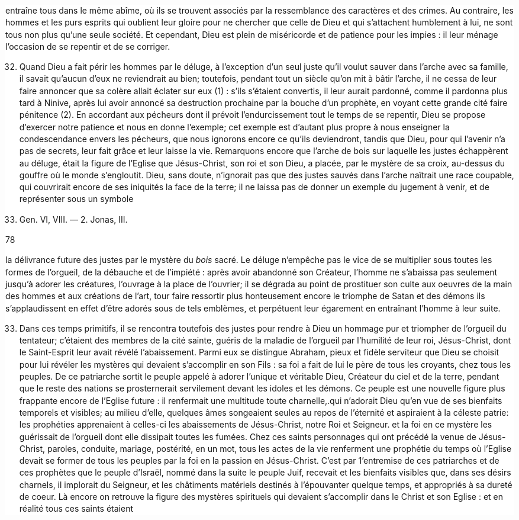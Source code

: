 entraîne tous dans le même abîme, où ils se trouvent associés par la ressemblance des
caractères et des crimes. Au contraire, les hommes et les purs esprits qui oublient leur
gloire pour ne chercher que celle de Dieu et qui s’attachent humblement à lui, ne
sont tous non plus qu’une seule société. Et cependant, Dieu est plein de
miséricorde et de patience pour les impies : il leur ménage l’occasion de se
repentir et de se corriger.

32. Quand Dieu a fait
périr les hommes par le déluge, à l’exception d’un seul juste qu’il
voulut sauver dans l’arche avec sa famille, il savait qu’aucun d’eux ne
reviendrait au bien; toutefois, pendant tout un siècle qu’on mit à bâtir
l’arche, il ne cessa de leur faire annoncer que sa colère allait éclater sur eux
(1) : s’ils s’étaient convertis, il leur aurait pardonné, comme il pardonna
plus tard à Ninive, après lui avoir annoncé sa destruction prochaine par la bouche
d’un prophète, en voyant cette grande cité faire pénitence (2). En accordant aux
pécheurs dont il prévoit l’endurcissement tout le temps de se repentir, Dieu se
propose d’exercer notre patience et nous en donne l’exemple; cet exemple est
d’autant plus propre à nous enseigner la condescendance envers les pécheurs, que
nous ignorons encore ce qu’ils deviendront, tandis que Dieu, pour qui l’avenir
n’a pas de secrets, leur fait grâce et leur laisse la vie. Remarquons encore que
l’arche de bois sur laquelle les justes échappèrent au déluge, était la figure de
l’Eglise que Jésus-Christ, son roi et son Dieu, a placée, par le mystère de sa
croix, au-dessus du gouffre où le monde s’engloutit. Dieu, sans doute,
n’ignorait pas que des justes sauvés dans l’arche naîtrait une race coupable,
qui couvrirait encore de ses iniquités la face de la terre; il ne laissa pas de donner un
exemple du jugement à venir, et de représenter sous un symbole

1. Gen. VI, VIII. — 2. Jonas, III.

78

la délivrance future des justes par le mystère du *bois*
sacré. Le déluge n’empêche pas le vice de se multiplier sous toutes les formes de
l’orgueil, de la débauche et de l’impiété : après avoir abandonné son
Créateur, l’homme ne s’abaissa pas seulement jusqu’à adorer les
créatures, l’ouvrage à la place de l’ouvrier; il se dégrada au point de
prostituer son culte aux oeuvres de la main des hommes et aux créations de l’art,
tour faire ressortir plus honteusement encore le triomphe de Satan et des démons ils
s’applaudissent en effet d’être adorés sous de tels emblèmes, et perpétuent
leur égarement en entraînant l’homme à leur suite.

33. Dans ces temps
primitifs, il se rencontra toutefois des justes pour rendre à Dieu un hommage pur et
triompher de l’orgueil du tentateur; c’étaient des membres de la cité sainte,
guéris de la maladie de l’orgueil par l’humilité de leur roi, Jésus-Christ,
dont le Saint-Esprit leur avait révélé l’abaissement. Parmi eux se distingue
Abraham, pieux et fidèle serviteur que Dieu se choisit pour lui révéler les mystères
qui devaient s’accomplir en son Fils : sa foi a fait de lui le père de tous les
croyants, chez tous les peuples. De ce patriarche sortit le peuple appelé à adorer
l’unique et véritable Dieu, Créateur du ciel et de la terre, pendant que le reste
des nations se prosternerait servilement devant les idoles et les démons. Ce peuple est
une nouvelle figure plus frappante encore de l’Eglise future : il renfermait une
multitude toute charnelle,.qui n’adorait Dieu qu’en vue de ses bienfaits
temporels et visibles; au milieu d’elle, quelques âmes songeaient seules au repos de
l’éternité et aspiraient à la céleste patrie: les prophéties apprenaient à
celles-ci les abaissements de Jésus-Christ, notre Roi et Seigneur. et la foi en ce
mystère les guérissait de l’orgueil dont elle dissipait toutes les fumées. Chez
ces saints personnages qui ont précédé la venue de Jésus-Christ, paroles, conduite,
mariage, postérité, en un mot, tous les actes de la vie renferment une prophétie du
temps où l’Eglise devait se former de tous les peuples par la foi en la passion en
Jésus-Christ. C’est par 1’entremise de ces patriarches et de ces prophètes que
le peuple d’Israël, nommé dans la suite le peuple Juif, recevait et les bienfaits
visibles que, dans ses désirs charnels, il implorait du Seigneur, et les châtiments
matériels destinés à l’épouvanter quelque temps, et appropriés à sa dureté de
coeur. Là encore on retrouve la figure des mystères spirituels qui devaient
s’accomplir dans le Christ et son Eglise : et en réalité tous ces saints étaient